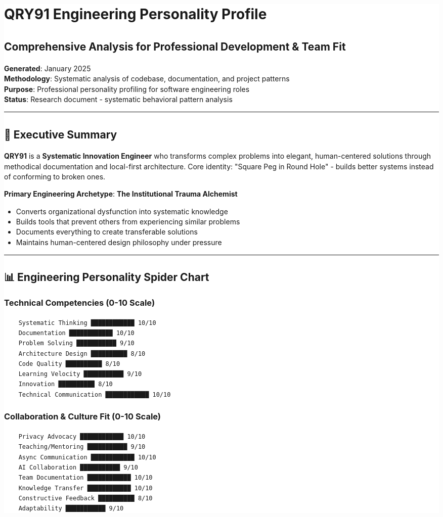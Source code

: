 # QRY91 Engineering Personality Profile
## Comprehensive Analysis for Professional Development & Team Fit

**Generated**: January 2025  
**Methodology**: Systematic analysis of codebase, documentation, and project patterns  
**Purpose**: Professional personality profiling for software engineering roles  
**Status**: Research document - systematic behavioral pattern analysis

---

## 🎯 Executive Summary

**QRY91** is a **Systematic Innovation Engineer** who transforms complex problems into elegant, human-centered solutions through methodical documentation and local-first architecture. Core identity: "Square Peg in Round Hole" - builds better systems instead of conforming to broken ones.

**Primary Engineering Archetype**: **The Institutional Trauma Alchemist**
- Converts organizational dysfunction into systematic knowledge
- Builds tools that prevent others from experiencing similar problems
- Documents everything to create transferable solutions
- Maintains human-centered design philosophy under pressure

---

## 📊 Engineering Personality Spider Chart

### Technical Competencies (0-10 Scale)

```
    Systematic Thinking ████████████ 10/10
    Documentation ████████████ 10/10
    Problem Solving ███████████ 9/10
    Architecture Design ██████████ 8/10
    Code Quality ██████████ 8/10
    Learning Velocity ███████████ 9/10
    Innovation ██████████ 8/10
    Technical Communication ████████████ 10/10
```

### Collaboration & Culture Fit (0-10 Scale)

```
    Privacy Advocacy ████████████ 10/10
    Teaching/Mentoring ███████████ 9/10
    Async Communication ████████████ 10/10
    AI Collaboration ███████████ 9/10
    Team Documentation ████████████ 10/10
    Knowledge Transfer ████████████ 10/10
    Constructive Feedback ██████████ 8/10
    Adaptability ███████████ 9/10
```
